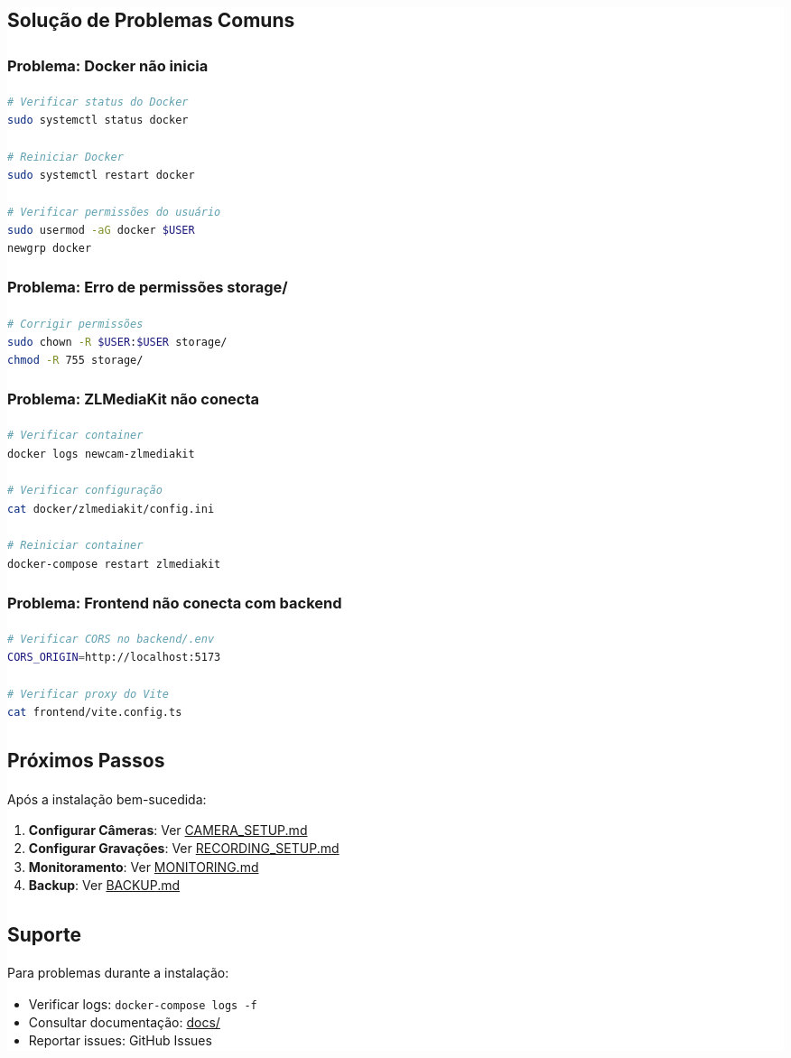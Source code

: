## Solução de Problemas Comuns

### Problema: Docker não inicia
```bash
# Verificar status do Docker
sudo systemctl status docker

# Reiniciar Docker
sudo systemctl restart docker

# Verificar permissões do usuário
sudo usermod -aG docker $USER
newgrp docker
```

### Problema: Erro de permissões storage/
```bash
# Corrigir permissões
sudo chown -R $USER:$USER storage/
chmod -R 755 storage/
```

### Problema: ZLMediaKit não conecta
```bash
# Verificar container
docker logs newcam-zlmediakit

# Verificar configuração
cat docker/zlmediakit/config.ini

# Reiniciar container
docker-compose restart zlmediakit
```

### Problema: Frontend não conecta com backend
```bash
# Verificar CORS no backend/.env
CORS_ORIGIN=http://localhost:5173

# Verificar proxy do Vite
cat frontend/vite.config.ts
```

## Próximos Passos

Após a instalação bem-sucedida:

1. **Configurar Câmeras**: Ver [CAMERA_SETUP.md](CAMERA_SETUP.md)
2. **Configurar Gravações**: Ver [RECORDING_SETUP.md](RECORDING_SETUP.md)
3. **Monitoramento**: Ver [MONITORING.md](MONITORING.md)
4. **Backup**: Ver [BACKUP.md](BACKUP.md)

## Suporte

Para problemas durante a instalação:
- Verificar logs: `docker-compose logs -f`
- Consultar documentação: [docs/](.)
- Reportar issues: GitHub Issues